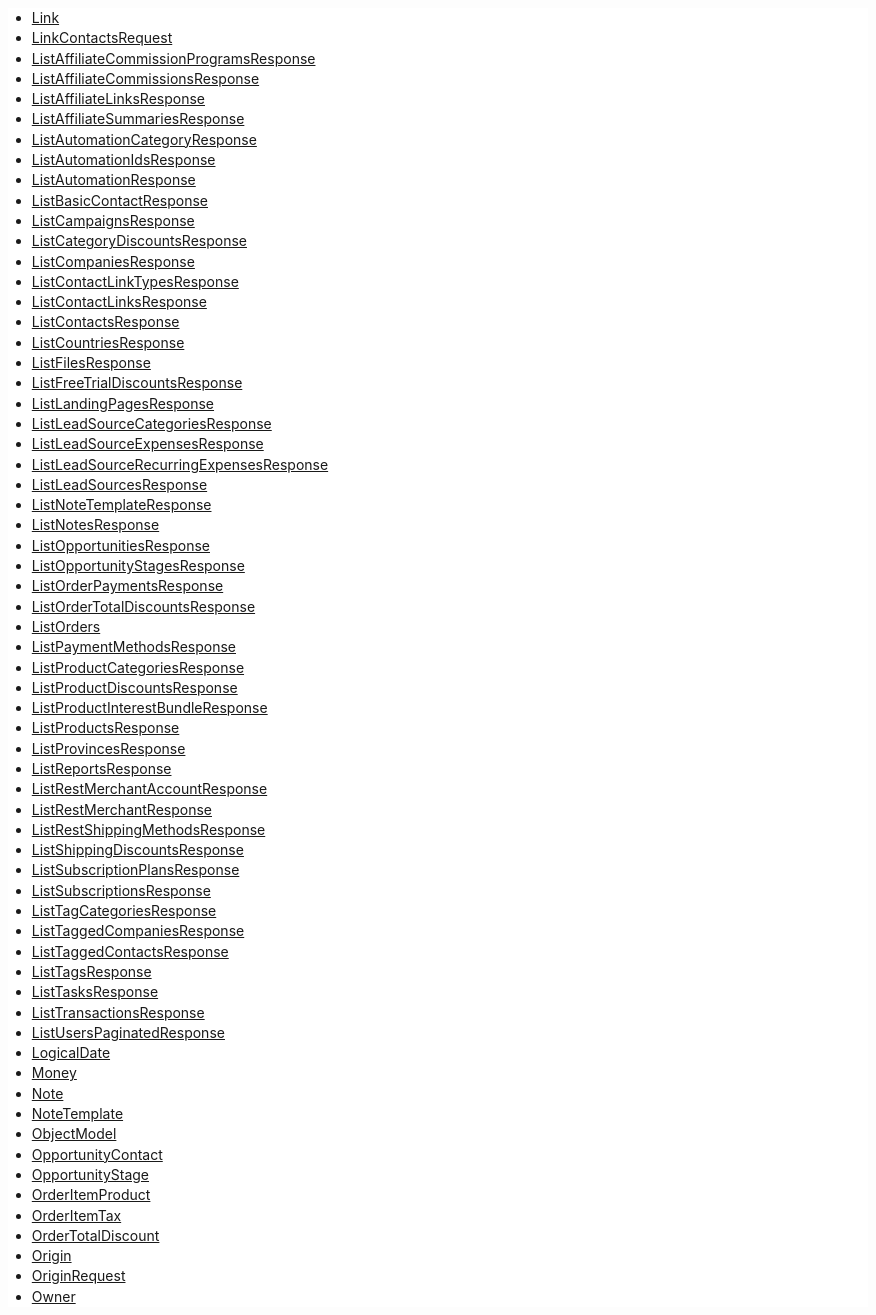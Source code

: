  - [Link](docs/Link.md)
 - [LinkContactsRequest](docs/LinkContactsRequest.md)
 - [ListAffiliateCommissionProgramsResponse](docs/ListAffiliateCommissionProgramsResponse.md)
 - [ListAffiliateCommissionsResponse](docs/ListAffiliateCommissionsResponse.md)
 - [ListAffiliateLinksResponse](docs/ListAffiliateLinksResponse.md)
 - [ListAffiliateSummariesResponse](docs/ListAffiliateSummariesResponse.md)
 - [ListAutomationCategoryResponse](docs/ListAutomationCategoryResponse.md)
 - [ListAutomationIdsResponse](docs/ListAutomationIdsResponse.md)
 - [ListAutomationResponse](docs/ListAutomationResponse.md)
 - [ListBasicContactResponse](docs/ListBasicContactResponse.md)
 - [ListCampaignsResponse](docs/ListCampaignsResponse.md)
 - [ListCategoryDiscountsResponse](docs/ListCategoryDiscountsResponse.md)
 - [ListCompaniesResponse](docs/ListCompaniesResponse.md)
 - [ListContactLinkTypesResponse](docs/ListContactLinkTypesResponse.md)
 - [ListContactLinksResponse](docs/ListContactLinksResponse.md)
 - [ListContactsResponse](docs/ListContactsResponse.md)
 - [ListCountriesResponse](docs/ListCountriesResponse.md)
 - [ListFilesResponse](docs/ListFilesResponse.md)
 - [ListFreeTrialDiscountsResponse](docs/ListFreeTrialDiscountsResponse.md)
 - [ListLandingPagesResponse](docs/ListLandingPagesResponse.md)
 - [ListLeadSourceCategoriesResponse](docs/ListLeadSourceCategoriesResponse.md)
 - [ListLeadSourceExpensesResponse](docs/ListLeadSourceExpensesResponse.md)
 - [ListLeadSourceRecurringExpensesResponse](docs/ListLeadSourceRecurringExpensesResponse.md)
 - [ListLeadSourcesResponse](docs/ListLeadSourcesResponse.md)
 - [ListNoteTemplateResponse](docs/ListNoteTemplateResponse.md)
 - [ListNotesResponse](docs/ListNotesResponse.md)
 - [ListOpportunitiesResponse](docs/ListOpportunitiesResponse.md)
 - [ListOpportunityStagesResponse](docs/ListOpportunityStagesResponse.md)
 - [ListOrderPaymentsResponse](docs/ListOrderPaymentsResponse.md)
 - [ListOrderTotalDiscountsResponse](docs/ListOrderTotalDiscountsResponse.md)
 - [ListOrders](docs/ListOrders.md)
 - [ListPaymentMethodsResponse](docs/ListPaymentMethodsResponse.md)
 - [ListProductCategoriesResponse](docs/ListProductCategoriesResponse.md)
 - [ListProductDiscountsResponse](docs/ListProductDiscountsResponse.md)
 - [ListProductInterestBundleResponse](docs/ListProductInterestBundleResponse.md)
 - [ListProductsResponse](docs/ListProductsResponse.md)
 - [ListProvincesResponse](docs/ListProvincesResponse.md)
 - [ListReportsResponse](docs/ListReportsResponse.md)
 - [ListRestMerchantAccountResponse](docs/ListRestMerchantAccountResponse.md)
 - [ListRestMerchantResponse](docs/ListRestMerchantResponse.md)
 - [ListRestShippingMethodsResponse](docs/ListRestShippingMethodsResponse.md)
 - [ListShippingDiscountsResponse](docs/ListShippingDiscountsResponse.md)
 - [ListSubscriptionPlansResponse](docs/ListSubscriptionPlansResponse.md)
 - [ListSubscriptionsResponse](docs/ListSubscriptionsResponse.md)
 - [ListTagCategoriesResponse](docs/ListTagCategoriesResponse.md)
 - [ListTaggedCompaniesResponse](docs/ListTaggedCompaniesResponse.md)
 - [ListTaggedContactsResponse](docs/ListTaggedContactsResponse.md)
 - [ListTagsResponse](docs/ListTagsResponse.md)
 - [ListTasksResponse](docs/ListTasksResponse.md)
 - [ListTransactionsResponse](docs/ListTransactionsResponse.md)
 - [ListUsersPaginatedResponse](docs/ListUsersPaginatedResponse.md)
 - [LogicalDate](docs/LogicalDate.md)
 - [Money](docs/Money.md)
 - [Note](docs/Note.md)
 - [NoteTemplate](docs/NoteTemplate.md)
 - [ObjectModel](docs/ObjectModel.md)
 - [OpportunityContact](docs/OpportunityContact.md)
 - [OpportunityStage](docs/OpportunityStage.md)
 - [OrderItemProduct](docs/OrderItemProduct.md)
 - [OrderItemTax](docs/OrderItemTax.md)
 - [OrderTotalDiscount](docs/OrderTotalDiscount.md)
 - [Origin](docs/Origin.md)
 - [OriginRequest](docs/OriginRequest.md)
 - [Owner](docs/Owner.md)